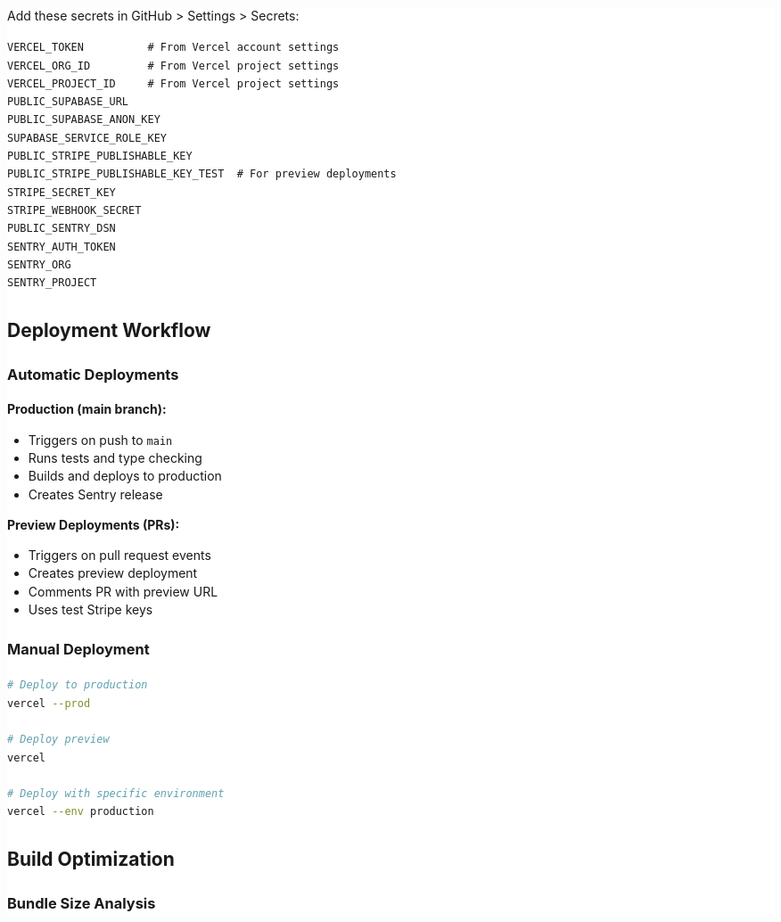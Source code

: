 Add these secrets in GitHub > Settings > Secrets:

```
VERCEL_TOKEN          # From Vercel account settings
VERCEL_ORG_ID         # From Vercel project settings
VERCEL_PROJECT_ID     # From Vercel project settings
PUBLIC_SUPABASE_URL
PUBLIC_SUPABASE_ANON_KEY
SUPABASE_SERVICE_ROLE_KEY
PUBLIC_STRIPE_PUBLISHABLE_KEY
PUBLIC_STRIPE_PUBLISHABLE_KEY_TEST  # For preview deployments
STRIPE_SECRET_KEY
STRIPE_WEBHOOK_SECRET
PUBLIC_SENTRY_DSN
SENTRY_AUTH_TOKEN
SENTRY_ORG
SENTRY_PROJECT
```

## Deployment Workflow

### Automatic Deployments

**Production (main branch):**
- Triggers on push to `main`
- Runs tests and type checking
- Builds and deploys to production
- Creates Sentry release

**Preview Deployments (PRs):**
- Triggers on pull request events
- Creates preview deployment
- Comments PR with preview URL
- Uses test Stripe keys

### Manual Deployment

```bash
# Deploy to production
vercel --prod

# Deploy preview
vercel

# Deploy with specific environment
vercel --env production
```

## Build Optimization

### Bundle Size Analysis

